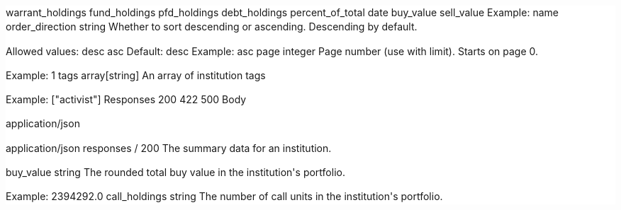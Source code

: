 warrant_holdings
fund_holdings
pfd_holdings
debt_holdings
percent_of_total
date
buy_value
sell_value
Example:
name
order_direction
string
Whether to sort descending or ascending. Descending by default.

Allowed values:
desc
asc
Default:
desc
Example:
asc
page
integer
Page number (use with limit). Starts on page 0.

Example:
1
tags
array[string]
An array of institution tags

Example:
["activist"]
Responses
200
422
500
Body

application/json

application/json
responses
/
200
The summary data for an institution.

buy_value
string
The rounded total buy value in the institution's portfolio.

Example:
2394292.0
call_holdings
string
The number of call units in the institution's portfolio.
